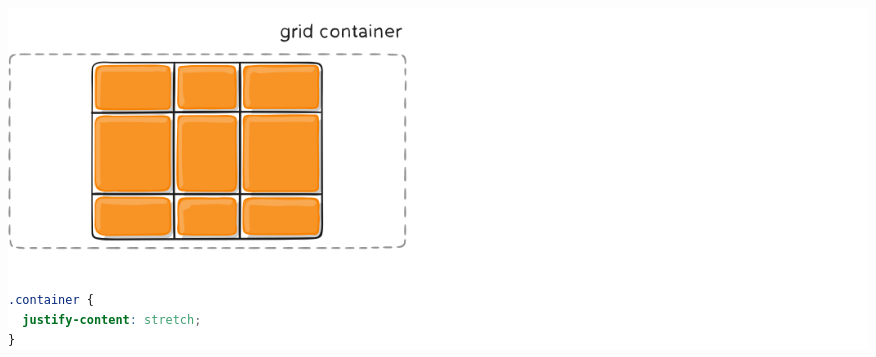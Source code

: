 <img src="./imgs/justify-content-center.svg" width="400"/>

```CSS
.container {
  justify-content: stretch;
}
```
